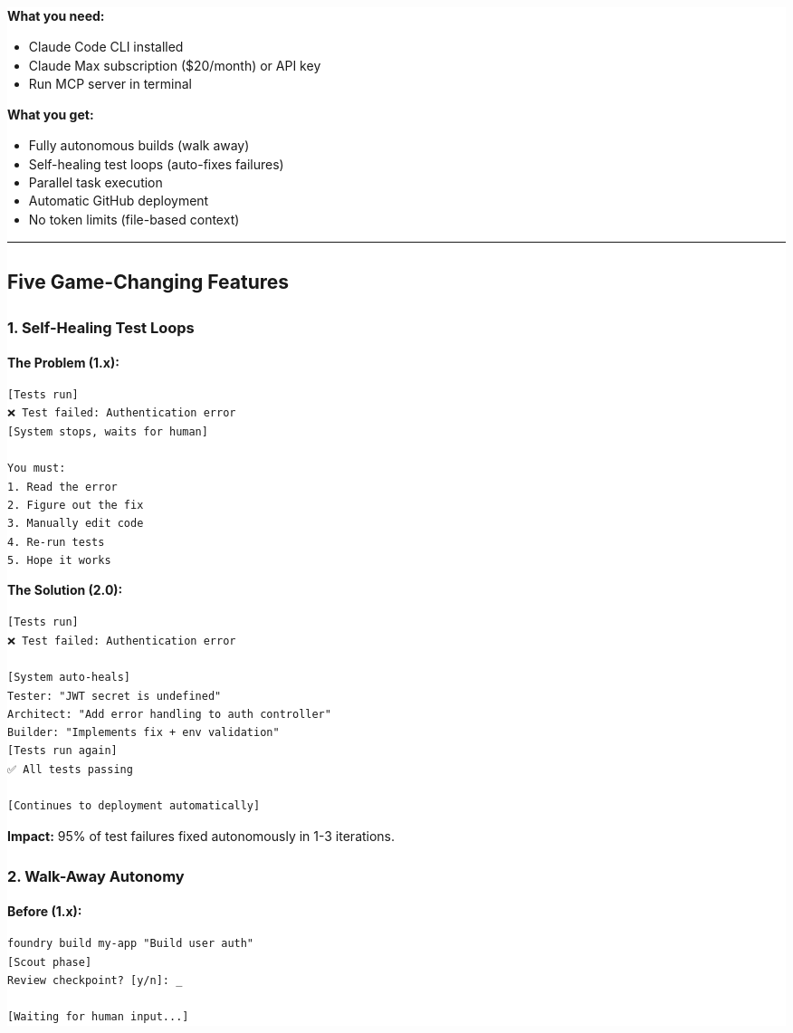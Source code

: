 **What you need:**
- Claude Code CLI installed
- Claude Max subscription ($20/month) or API key
- Run MCP server in terminal

**What you get:**
- Fully autonomous builds (walk away)
- Self-healing test loops (auto-fixes failures)
- Parallel task execution
- Automatic GitHub deployment
- No token limits (file-based context)

---

## Five Game-Changing Features

### 1. Self-Healing Test Loops

**The Problem (1.x):**
```
[Tests run]
❌ Test failed: Authentication error
[System stops, waits for human]

You must:
1. Read the error
2. Figure out the fix
3. Manually edit code
4. Re-run tests
5. Hope it works
```

**The Solution (2.0):**
```
[Tests run]
❌ Test failed: Authentication error

[System auto-heals]
Tester: "JWT secret is undefined"
Architect: "Add error handling to auth controller"
Builder: "Implements fix + env validation"
[Tests run again]
✅ All tests passing

[Continues to deployment automatically]
```

**Impact:** 95% of test failures fixed autonomously in 1-3 iterations.

### 2. Walk-Away Autonomy

**Before (1.x):**
```
foundry build my-app "Build user auth"
[Scout phase]
Review checkpoint? [y/n]: _

[Waiting for human input...]
```
